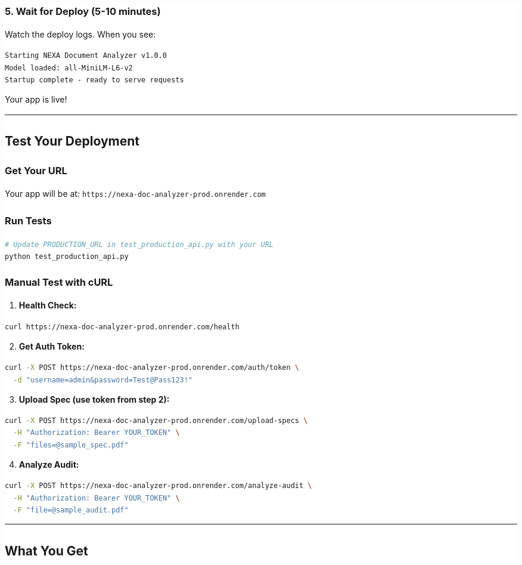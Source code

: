 ### 5. Wait for Deploy (5-10 minutes)

Watch the deploy logs. When you see:
```
Starting NEXA Document Analyzer v1.0.0
Model loaded: all-MiniLM-L6-v2
Startup complete - ready to serve requests
```

Your app is live!

---

## Test Your Deployment

### Get Your URL
Your app will be at: `https://nexa-doc-analyzer-prod.onrender.com`

### Run Tests
```bash
# Update PRODUCTION_URL in test_production_api.py with your URL
python test_production_api.py
```

### Manual Test with cURL

1. **Health Check:**
```bash
curl https://nexa-doc-analyzer-prod.onrender.com/health
```

2. **Get Auth Token:**
```bash
curl -X POST https://nexa-doc-analyzer-prod.onrender.com/auth/token \
  -d "username=admin&password=Test@Pass123!"
```

3. **Upload Spec (use token from step 2):**
```bash
curl -X POST https://nexa-doc-analyzer-prod.onrender.com/upload-specs \
  -H "Authorization: Bearer YOUR_TOKEN" \
  -F "files=@sample_spec.pdf"
```

4. **Analyze Audit:**
```bash
curl -X POST https://nexa-doc-analyzer-prod.onrender.com/analyze-audit \
  -H "Authorization: Bearer YOUR_TOKEN" \
  -F "file=@sample_audit.pdf"
```

---

## What You Get
